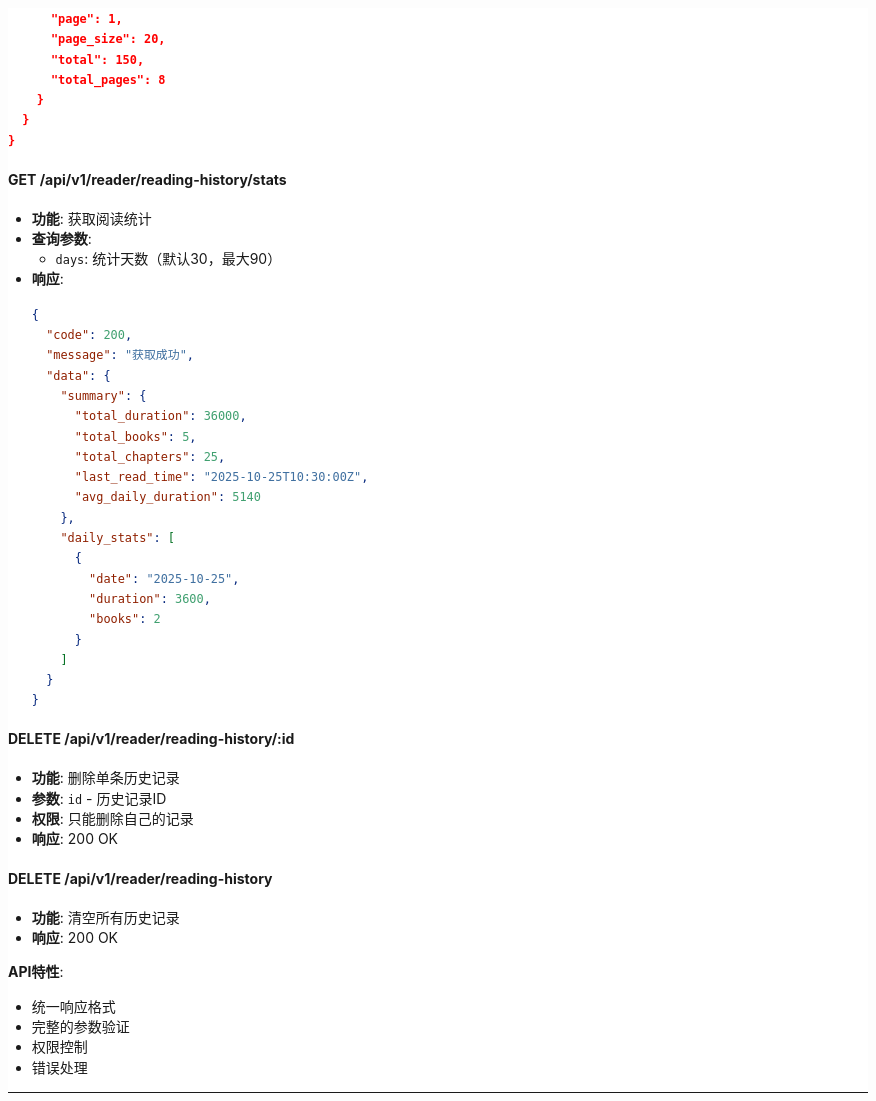   ```json
        "page": 1,
        "page_size": 20,
        "total": 150,
        "total_pages": 8
      }
    }
  }
  ```

#### GET /api/v1/reader/reading-history/stats
- **功能**: 获取阅读统计
- **查询参数**:
  - `days`: 统计天数（默认30，最大90）
- **响应**:
  ```json
  {
    "code": 200,
    "message": "获取成功",
    "data": {
      "summary": {
        "total_duration": 36000,
        "total_books": 5,
        "total_chapters": 25,
        "last_read_time": "2025-10-25T10:30:00Z",
        "avg_daily_duration": 5140
      },
      "daily_stats": [
        {
          "date": "2025-10-25",
          "duration": 3600,
          "books": 2
        }
      ]
    }
  }
  ```

#### DELETE /api/v1/reader/reading-history/:id
- **功能**: 删除单条历史记录
- **参数**: `id` - 历史记录ID
- **权限**: 只能删除自己的记录
- **响应**: 200 OK

#### DELETE /api/v1/reader/reading-history
- **功能**: 清空所有历史记录
- **响应**: 200 OK

**API特性**:
- 统一响应格式
- 完整的参数验证
- 权限控制
- 错误处理

---